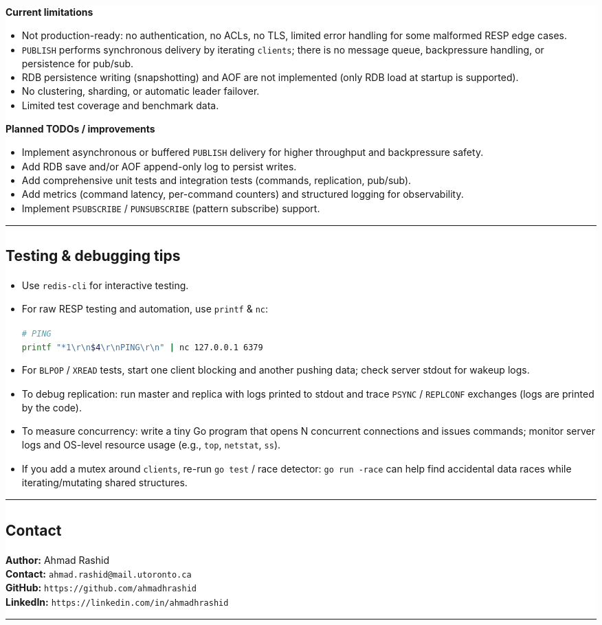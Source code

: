 **Current limitations**

* Not production-ready: no authentication, no ACLs, no TLS, limited error handling for some malformed RESP edge cases.
* `PUBLISH` performs synchronous delivery by iterating `clients`; there is no message queue, backpressure handling, or persistence for pub/sub.
* RDB persistence writing (snapshotting) and AOF are not implemented (only RDB load at startup is supported).
* No clustering, sharding, or automatic leader failover.
* Limited test coverage and benchmark data.

**Planned TODOs / improvements**

* Implement asynchronous or buffered `PUBLISH` delivery for higher throughput and backpressure safety.
* Add RDB save and/or AOF append-only log to persist writes.
* Add comprehensive unit tests and integration tests (commands, replication, pub/sub).
* Add metrics (command latency, per-command counters) and structured logging for observability.
* Implement `PSUBSCRIBE` / `PUNSUBSCRIBE` (pattern subscribe) support.

---

## Testing & debugging tips

* Use `redis-cli` for interactive testing.
* For raw RESP testing and automation, use `printf` & `nc`:

  ```bash
  # PING
  printf "*1\r\n$4\r\nPING\r\n" | nc 127.0.0.1 6379
  ```
* For `BLPOP` / `XREAD` tests, start one client blocking and another pushing data; check server stdout for wakeup logs.
* To debug replication: run master and replica with logs printed to stdout and trace `PSYNC` / `REPLCONF` exchanges (logs are printed by the code).
* To measure concurrency: write a tiny Go program that opens N concurrent connections and issues commands; monitor server logs and OS-level resource usage (e.g., `top`, `netstat`, `ss`).
* If you add a mutex around `clients`, re-run `go test` / race detector: `go run -race` can help find accidental data races while iterating/mutating shared structures.

---

## Contact

**Author:** Ahmad Rashid \
**Contact:** `ahmad.rashid@mail.utoronto.ca`\
**GitHub:** `https://github.com/ahmadhrashid` \
**LinkedIn:** `https://linkedin.com/in/ahmadhrashid`

---
